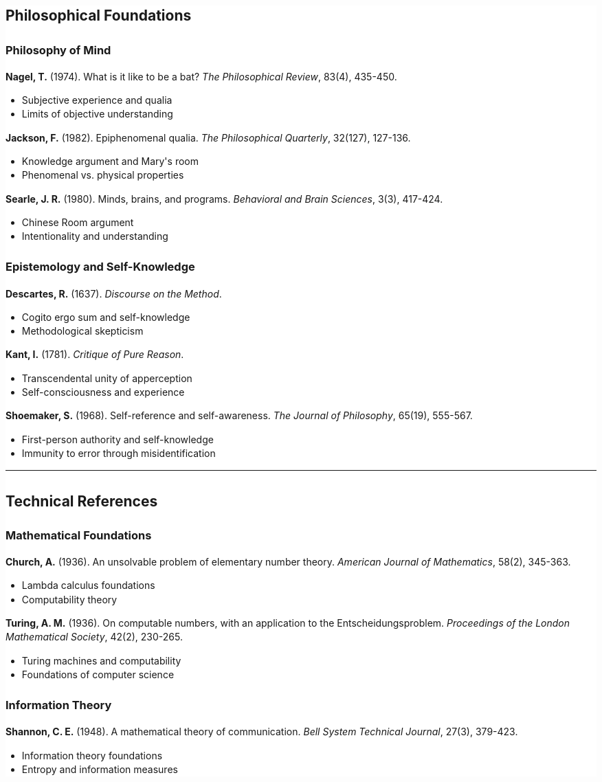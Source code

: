 ## Philosophical Foundations

### Philosophy of Mind

**Nagel, T.** (1974). What is it like to be a bat? *The Philosophical Review*, 83(4), 435-450.
- Subjective experience and qualia
- Limits of objective understanding

**Jackson, F.** (1982). Epiphenomenal qualia. *The Philosophical Quarterly*, 32(127), 127-136.
- Knowledge argument and Mary's room
- Phenomenal vs. physical properties

**Searle, J. R.** (1980). Minds, brains, and programs. *Behavioral and Brain Sciences*, 3(3), 417-424.
- Chinese Room argument
- Intentionality and understanding

### Epistemology and Self-Knowledge

**Descartes, R.** (1637). *Discourse on the Method*. 
- Cogito ergo sum and self-knowledge
- Methodological skepticism

**Kant, I.** (1781). *Critique of Pure Reason*.
- Transcendental unity of apperception
- Self-consciousness and experience

**Shoemaker, S.** (1968). Self-reference and self-awareness. *The Journal of Philosophy*, 65(19), 555-567.
- First-person authority and self-knowledge
- Immunity to error through misidentification

---

## Technical References

### Mathematical Foundations

**Church, A.** (1936). An unsolvable problem of elementary number theory. *American Journal of Mathematics*, 58(2), 345-363.
- Lambda calculus foundations
- Computability theory

**Turing, A. M.** (1936). On computable numbers, with an application to the Entscheidungsproblem. *Proceedings of the London Mathematical Society*, 42(2), 230-265.
- Turing machines and computability
- Foundations of computer science

### Information Theory

**Shannon, C. E.** (1948). A mathematical theory of communication. *Bell System Technical Journal*, 27(3), 379-423.
- Information theory foundations
- Entropy and information measures
